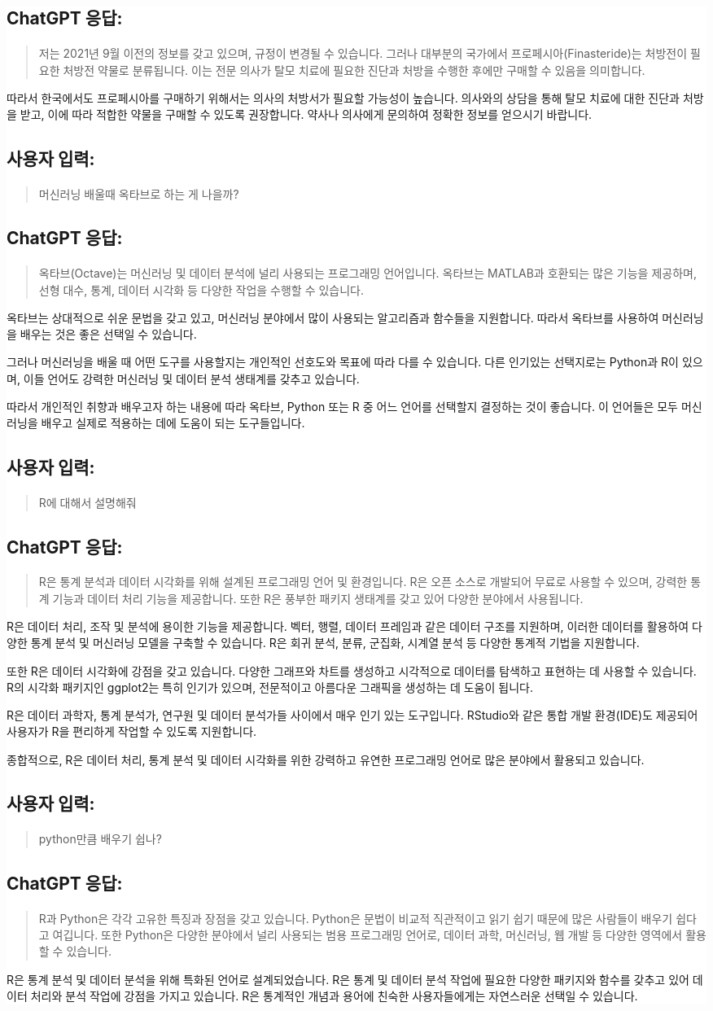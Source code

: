 ## ChatGPT 응답:
> 저는 2021년 9월 이전의 정보를 갖고 있으며, 규정이 변경될 수 있습니다. 그러나 대부분의 국가에서 프로페시아(Finasteride)는 처방전이 필요한 처방전 약물로 분류됩니다. 이는 전문 의사가 탈모 치료에 필요한 진단과 처방을 수행한 후에만 구매할 수 있음을 의미합니다.

따라서 한국에서도 프로페시아를 구매하기 위해서는 의사의 처방서가 필요할 가능성이 높습니다. 의사와의 상담을 통해 탈모 치료에 대한 진단과 처방을 받고, 이에 따라 적합한 약물을 구매할 수 있도록 권장합니다. 약사나 의사에게 문의하여 정확한 정보를 얻으시기 바랍니다.

## 사용자 입력:
> 머신러닝 배울때 옥타브로 하는 게 나을까?

## ChatGPT 응답:
> 옥타브(Octave)는 머신러닝 및 데이터 분석에 널리 사용되는 프로그래밍 언어입니다. 옥타브는 MATLAB과 호환되는 많은 기능을 제공하며, 선형 대수, 통계, 데이터 시각화 등 다양한 작업을 수행할 수 있습니다. 

옥타브는 상대적으로 쉬운 문법을 갖고 있고, 머신러닝 분야에서 많이 사용되는 알고리즘과 함수들을 지원합니다. 따라서 옥타브를 사용하여 머신러닝을 배우는 것은 좋은 선택일 수 있습니다.

그러나 머신러닝을 배울 때 어떤 도구를 사용할지는 개인적인 선호도와 목표에 따라 다를 수 있습니다. 다른 인기있는 선택지로는 Python과 R이 있으며, 이들 언어도 강력한 머신러닝 및 데이터 분석 생태계를 갖추고 있습니다. 

따라서 개인적인 취향과 배우고자 하는 내용에 따라 옥타브, Python 또는 R 중 어느 언어를 선택할지 결정하는 것이 좋습니다. 이 언어들은 모두 머신러닝을 배우고 실제로 적용하는 데에 도움이 되는 도구들입니다.

## 사용자 입력:
> R에 대해서 설명해줘

## ChatGPT 응답:
> R은 통계 분석과 데이터 시각화를 위해 설계된 프로그래밍 언어 및 환경입니다. R은 오픈 소스로 개발되어 무료로 사용할 수 있으며, 강력한 통계 기능과 데이터 처리 기능을 제공합니다. 또한 R은 풍부한 패키지 생태계를 갖고 있어 다양한 분야에서 사용됩니다.

R은 데이터 처리, 조작 및 분석에 용이한 기능을 제공합니다. 벡터, 행렬, 데이터 프레임과 같은 데이터 구조를 지원하며, 이러한 데이터를 활용하여 다양한 통계 분석 및 머신러닝 모델을 구축할 수 있습니다. R은 회귀 분석, 분류, 군집화, 시계열 분석 등 다양한 통계적 기법을 지원합니다.

또한 R은 데이터 시각화에 강점을 갖고 있습니다. 다양한 그래프와 차트를 생성하고 시각적으로 데이터를 탐색하고 표현하는 데 사용할 수 있습니다. R의 시각화 패키지인 ggplot2는 특히 인기가 있으며, 전문적이고 아름다운 그래픽을 생성하는 데 도움이 됩니다.

R은 데이터 과학자, 통계 분석가, 연구원 및 데이터 분석가들 사이에서 매우 인기 있는 도구입니다. RStudio와 같은 통합 개발 환경(IDE)도 제공되어 사용자가 R을 편리하게 작업할 수 있도록 지원합니다.

종합적으로, R은 데이터 처리, 통계 분석 및 데이터 시각화를 위한 강력하고 유연한 프로그래밍 언어로 많은 분야에서 활용되고 있습니다.

## 사용자 입력:
> python만큼 배우기 쉽나?

## ChatGPT 응답:
> R과 Python은 각각 고유한 특징과 장점을 갖고 있습니다. Python은 문법이 비교적 직관적이고 읽기 쉽기 때문에 많은 사람들이 배우기 쉽다고 여깁니다. 또한 Python은 다양한 분야에서 널리 사용되는 범용 프로그래밍 언어로, 데이터 과학, 머신러닝, 웹 개발 등 다양한 영역에서 활용할 수 있습니다.

R은 통계 분석 및 데이터 분석을 위해 특화된 언어로 설계되었습니다. R은 통계 및 데이터 분석 작업에 필요한 다양한 패키지와 함수를 갖추고 있어 데이터 처리와 분석 작업에 강점을 가지고 있습니다. R은 통계적인 개념과 용어에 친숙한 사용자들에게는 자연스러운 선택일 수 있습니다.
